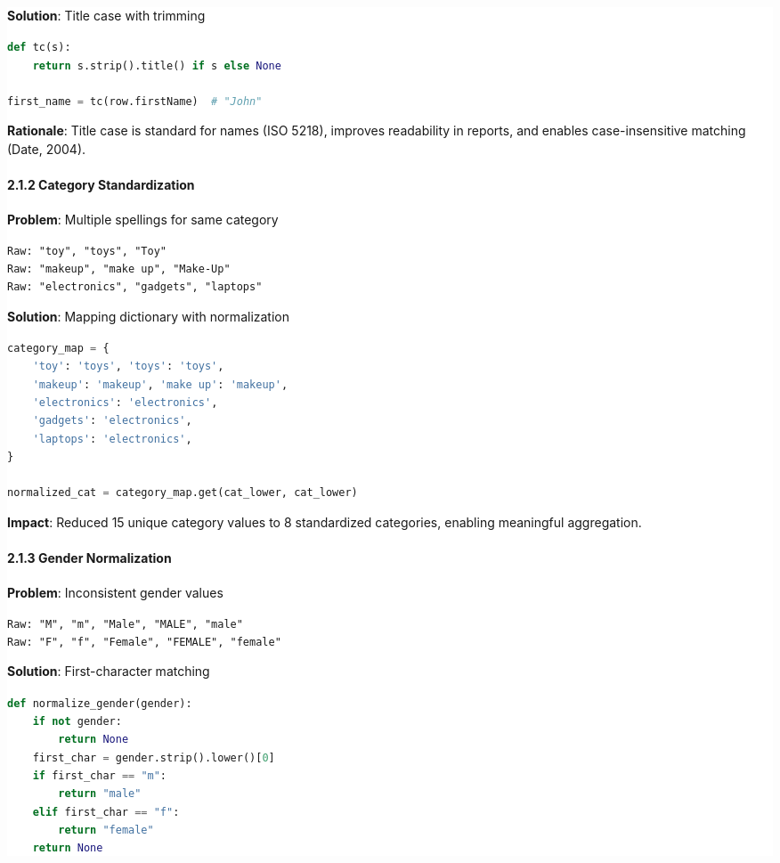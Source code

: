 **Solution**: Title case with trimming
```python
def tc(s):
    return s.strip().title() if s else None

first_name = tc(row.firstName)  # "John"
```

**Rationale**: Title case is standard for names (ISO 5218), improves readability in reports, and enables case-insensitive matching (Date, 2004).

#### 2.1.2 Category Standardization

**Problem**: Multiple spellings for same category
```
Raw: "toy", "toys", "Toy"
Raw: "makeup", "make up", "Make-Up"
Raw: "electronics", "gadgets", "laptops"
```

**Solution**: Mapping dictionary with normalization
```python
category_map = {
    'toy': 'toys', 'toys': 'toys',
    'makeup': 'makeup', 'make up': 'makeup',
    'electronics': 'electronics', 
    'gadgets': 'electronics', 
    'laptops': 'electronics',
}

normalized_cat = category_map.get(cat_lower, cat_lower)
```

**Impact**: Reduced 15 unique category values to 8 standardized categories, enabling meaningful aggregation.

#### 2.1.3 Gender Normalization

**Problem**: Inconsistent gender values
```
Raw: "M", "m", "Male", "MALE", "male"
Raw: "F", "f", "Female", "FEMALE", "female"
```

**Solution**: First-character matching
```python
def normalize_gender(gender):
    if not gender:
        return None
    first_char = gender.strip().lower()[0]
    if first_char == "m":
        return "male"
    elif first_char == "f":
        return "female"
    return None
```
